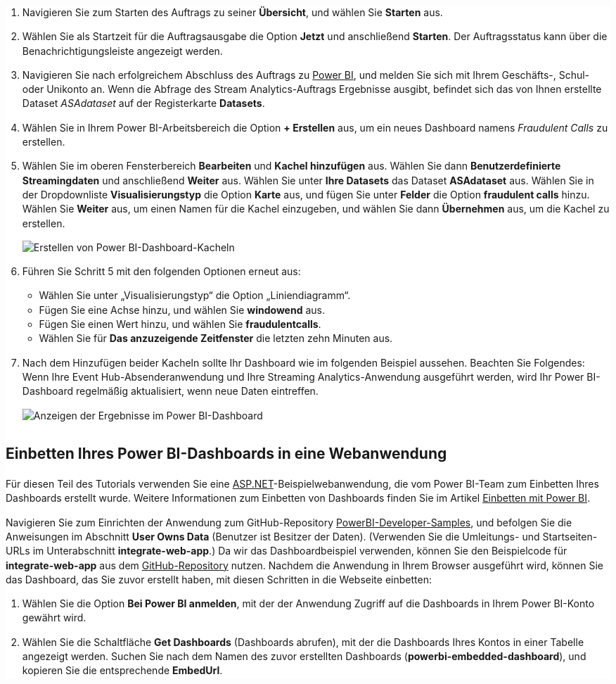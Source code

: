 1. Navigieren Sie zum Starten des Auftrags zu seiner **Übersicht**, und wählen Sie **Starten** aus.

2. Wählen Sie als Startzeit für die Auftragsausgabe die Option **Jetzt** und anschließend **Starten**. Der Auftragsstatus kann über die Benachrichtigungsleiste angezeigt werden.

3. Navigieren Sie nach erfolgreichem Abschluss des Auftrags zu [Power BI](https://powerbi.com/), und melden Sie sich mit Ihrem Geschäfts-, Schul- oder Unikonto an. Wenn die Abfrage des Stream Analytics-Auftrags Ergebnisse ausgibt, befindet sich das von Ihnen erstellte Dataset *ASAdataset* auf der Registerkarte **Datasets**.

4. Wählen Sie in Ihrem Power BI-Arbeitsbereich die Option **+ Erstellen** aus, um ein neues Dashboard namens *Fraudulent Calls* zu erstellen.

5. Wählen Sie im oberen Fensterbereich **Bearbeiten** und **Kachel hinzufügen** aus. Wählen Sie dann **Benutzerdefinierte Streamingdaten** und anschließend **Weiter** aus. Wählen Sie unter **Ihre Datasets** das Dataset **ASAdataset** aus. Wählen Sie in der Dropdownliste **Visualisierungstyp** die Option **Karte** aus, und fügen Sie unter **Felder** die Option **fraudulent calls** hinzu. Wählen Sie **Weiter** aus, um einen Namen für die Kachel einzugeben, und wählen Sie dann **Übernehmen** aus, um die Kachel zu erstellen.

   ![Erstellen von Power BI-Dashboard-Kacheln](media/stream-analytics-real-time-fraud-detection/create-power-bi-dashboard-tiles.png)

6. Führen Sie Schritt 5 mit den folgenden Optionen erneut aus:
   * Wählen Sie unter „Visualisierungstyp“ die Option „Liniendiagramm“.
   * Fügen Sie eine Achse hinzu, und wählen Sie **windowend** aus.
   * Fügen Sie einen Wert hinzu, und wählen Sie **fraudulentcalls**.
   * Wählen Sie für **Das anzuzeigende Zeitfenster** die letzten zehn Minuten aus.

7. Nach dem Hinzufügen beider Kacheln sollte Ihr Dashboard wie im folgenden Beispiel aussehen. Beachten Sie Folgendes: Wenn Ihre Event Hub-Absenderanwendung und Ihre Streaming Analytics-Anwendung ausgeführt werden, wird Ihr Power BI-Dashboard regelmäßig aktualisiert, wenn neue Daten eintreffen.

   ![Anzeigen der Ergebnisse im Power BI-Dashboard](media/stream-analytics-real-time-fraud-detection/power-bi-results-dashboard.png)

## <a name="embedding-your-power-bi-dashboard-in-a-web-application"></a>Einbetten Ihres Power BI-Dashboards in eine Webanwendung

Für diesen Teil des Tutorials verwenden Sie eine [ASP.NET](https://asp.net/)-Beispielwebanwendung, die vom Power BI-Team zum Einbetten Ihres Dashboards erstellt wurde. Weitere Informationen zum Einbetten von Dashboards finden Sie im Artikel [Einbetten mit Power BI](/power-bi/developer/embedding).

Navigieren Sie zum Einrichten der Anwendung zum GitHub-Repository [PowerBI-Developer-Samples](https://github.com/Microsoft/PowerBI-Developer-Samples), und befolgen Sie die Anweisungen im Abschnitt **User Owns Data** (Benutzer ist Besitzer der Daten). (Verwenden Sie die Umleitungs- und Startseiten-URLs im Unterabschnitt **integrate-web-app**.) Da wir das Dashboardbeispiel verwenden, können Sie den Beispielcode für **integrate-web-app** aus dem [GitHub-Repository](https://github.com/microsoft/PowerBI-Developer-Samples/tree/master/.NET%20Framework/Embed%20for%20your%20organization/) nutzen.
Nachdem die Anwendung in Ihrem Browser ausgeführt wird, können Sie das Dashboard, das Sie zuvor erstellt haben, mit diesen Schritten in die Webseite einbetten:

1. Wählen Sie die Option **Bei Power BI anmelden**, mit der der Anwendung Zugriff auf die Dashboards in Ihrem Power BI-Konto gewährt wird.

2. Wählen Sie die Schaltfläche **Get Dashboards** (Dashboards abrufen), mit der die Dashboards Ihres Kontos in einer Tabelle angezeigt werden. Suchen Sie nach dem Namen des zuvor erstellten Dashboards (**powerbi-embedded-dashboard**), und kopieren Sie die entsprechende **EmbedUrl**.
